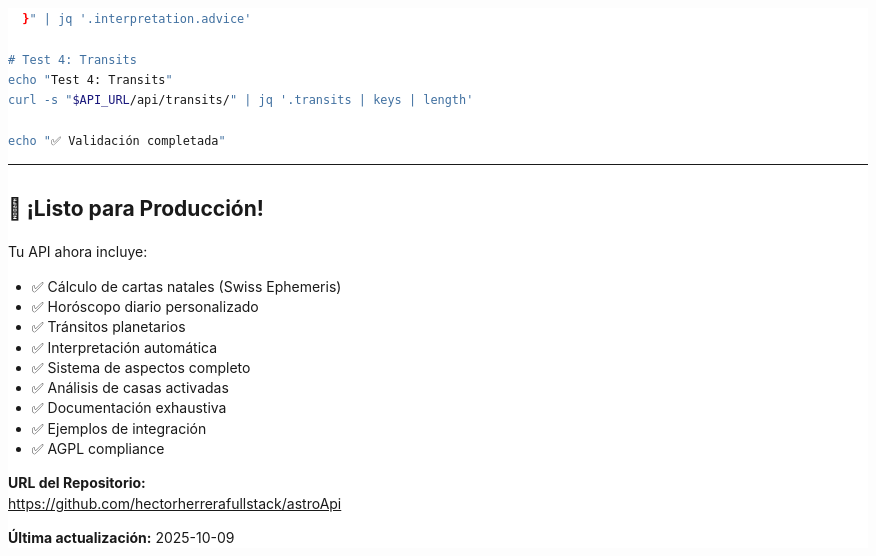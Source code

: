 ```bash
  }" | jq '.interpretation.advice'

# Test 4: Transits
echo "Test 4: Transits"
curl -s "$API_URL/api/transits/" | jq '.transits | keys | length'

echo "✅ Validación completada"
```

---

## 🎉 ¡Listo para Producción!

Tu API ahora incluye:
- ✅ Cálculo de cartas natales (Swiss Ephemeris)
- ✅ Horóscopo diario personalizado
- ✅ Tránsitos planetarios
- ✅ Interpretación automática
- ✅ Sistema de aspectos completo
- ✅ Análisis de casas activadas
- ✅ Documentación exhaustiva
- ✅ Ejemplos de integración
- ✅ AGPL compliance

**URL del Repositorio:**  
https://github.com/hectorherrerafullstack/astroApi

**Última actualización:** 2025-10-09
